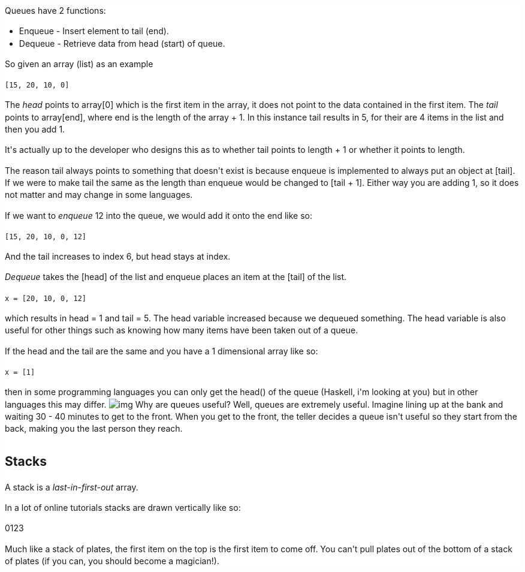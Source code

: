 Queues have 2 functions:

- Enqueue - Insert element to tail (end).
- Dequeue - Retrieve data from head (start) of queue.

So given an array (list) as an example

    [15, 20, 10, 0]
    

The *head* points to array[0] which is the first item in the array, it does not point to the data contained in the first item.
The *tail* points to array[end], where end is the length of the array + 1. In this instance tail results in 5, for their are 4 items in the list and then you add 1.

It's actually up to the developer who designs this as to whether tail points to length + 1 or whether it points to length.

The reason tail always points to something that doesn't exist is because enqueue is implemented to always put an object at [tail]. If we were to make tail the same as the length than enqueue would be changed to [tail + 1]. Either way you are adding 1, so it does not matter and may change in some languages.

If we want to *enqueue* 12 into the queue, we would add it onto the end like so:

    [15, 20, 10, 0, 12]
    

And the tail increases to index 6, but head stays at index.

*Dequeue* takes the [head] of the list and enqueue places an item at the [tail] of the list.

    x = [20, 10, 0, 12]
    

which results in head = 1 and tail = 5. The head variable increased because we dequeued something. The head variable is also useful for other things such as knowing how many items have been taken out of a queue.

If the head and the tail are the same and you have a 1 dimensional array like so:

    x = [1]
    

then in some programming languages you can only get the head() of the queue (Haskell, i'm looking at you) but in other languages this may differ.
![img](http://www.myassignmenthelp.net/images/queue.gif)
Why are queues useful? Well, queues are extremely useful. Imagine lining up at the bank and waiting 30 - 40 minutes to get to the front. When you get to the front, the teller decides a queue isn't useful so they start from the back, making you the last person they reach.

## Stacks

A stack is a *last-in-first-out* array.

In a lot of online tutorials stacks are drawn vertically like so:

0123

Much like a stack of plates, the first item on the top is the first item to come off. You can't pull plates out of the bottom of a stack of plates (if you can, you should become a magician!).
